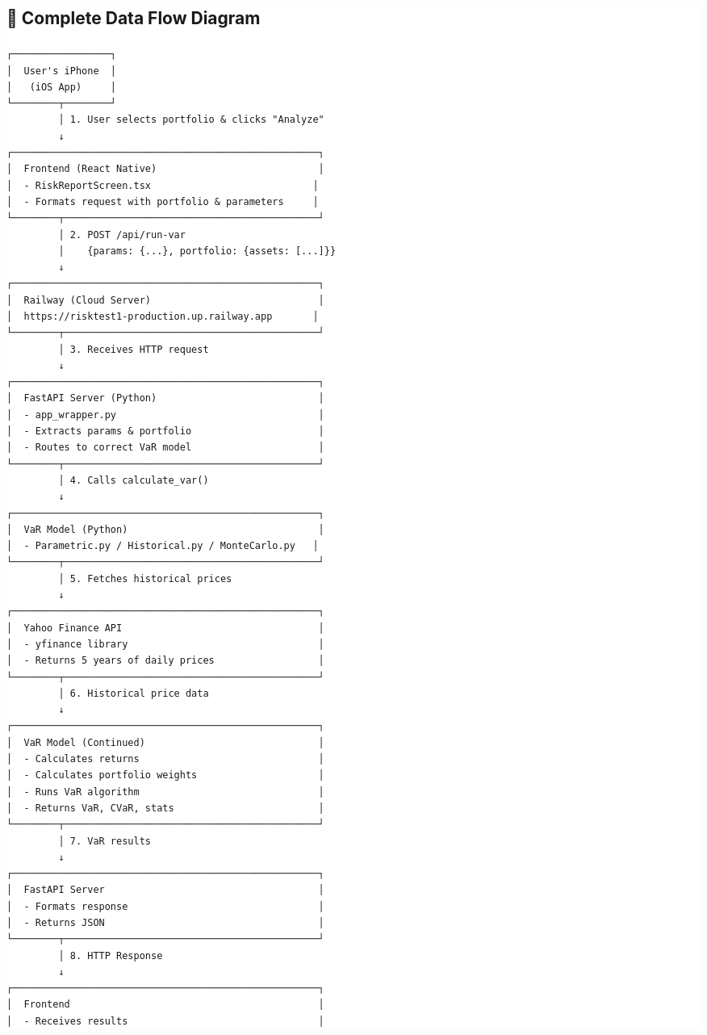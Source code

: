 
## 🔄 Complete Data Flow Diagram

```
┌─────────────────┐
│  User's iPhone  │
│   (iOS App)     │
└────────┬────────┘
         │ 1. User selects portfolio & clicks "Analyze"
         ↓
┌─────────────────────────────────────────────────────┐
│  Frontend (React Native)                            │
│  - RiskReportScreen.tsx                            │
│  - Formats request with portfolio & parameters     │
└────────┬────────────────────────────────────────────┘
         │ 2. POST /api/run-var
         │    {params: {...}, portfolio: {assets: [...]}}
         ↓
┌─────────────────────────────────────────────────────┐
│  Railway (Cloud Server)                             │
│  https://risktest1-production.up.railway.app       │
└────────┬────────────────────────────────────────────┘
         │ 3. Receives HTTP request
         ↓
┌─────────────────────────────────────────────────────┐
│  FastAPI Server (Python)                            │
│  - app_wrapper.py                                   │
│  - Extracts params & portfolio                      │
│  - Routes to correct VaR model                      │
└────────┬────────────────────────────────────────────┘
         │ 4. Calls calculate_var()
         ↓
┌─────────────────────────────────────────────────────┐
│  VaR Model (Python)                                 │
│  - Parametric.py / Historical.py / MonteCarlo.py   │
└────────┬────────────────────────────────────────────┘
         │ 5. Fetches historical prices
         ↓
┌─────────────────────────────────────────────────────┐
│  Yahoo Finance API                                  │
│  - yfinance library                                 │
│  - Returns 5 years of daily prices                  │
└────────┬────────────────────────────────────────────┘
         │ 6. Historical price data
         ↓
┌─────────────────────────────────────────────────────┐
│  VaR Model (Continued)                              │
│  - Calculates returns                               │
│  - Calculates portfolio weights                     │
│  - Runs VaR algorithm                               │
│  - Returns VaR, CVaR, stats                         │
└────────┬────────────────────────────────────────────┘
         │ 7. VaR results
         ↓
┌─────────────────────────────────────────────────────┐
│  FastAPI Server                                     │
│  - Formats response                                 │
│  - Returns JSON                                     │
└────────┬────────────────────────────────────────────┘
         │ 8. HTTP Response
         ↓
┌─────────────────────────────────────────────────────┐
│  Frontend                                           │
│  - Receives results                                 │
```
